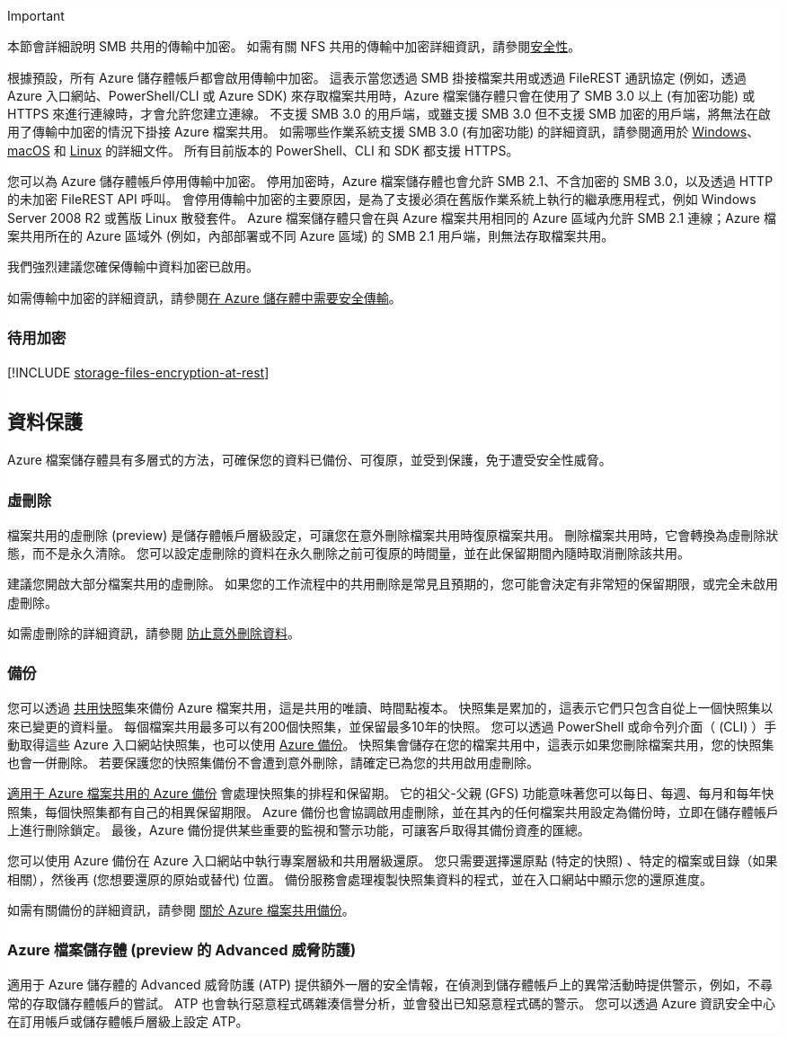 > [!IMPORTANT]
> 本節會詳細說明 SMB 共用的傳輸中加密。 如需有關 NFS 共用的傳輸中加密詳細資訊，請參閱[安全性](storage-files-compare-protocols.md#security)。

根據預設，所有 Azure 儲存體帳戶都會啟用傳輸中加密。 這表示當您透過 SMB 掛接檔案共用或透過 FileREST 通訊協定 (例如，透過 Azure 入口網站、PowerShell/CLI 或 Azure SDK) 來存取檔案共用時，Azure 檔案儲存體只會在使用了 SMB 3.0 以上 (有加密功能) 或 HTTPS 來進行連線時，才會允許您建立連線。 不支援 SMB 3.0 的用戶端，或雖支援 SMB 3.0 但不支援 SMB 加密的用戶端，將無法在啟用了傳輸中加密的情況下掛接 Azure 檔案共用。 如需哪些作業系統支援 SMB 3.0 (有加密功能) 的詳細資訊，請參閱適用於 [Windows](storage-how-to-use-files-windows.md)、[macOS](storage-how-to-use-files-mac.md) 和 [Linux](storage-how-to-use-files-linux.md) 的詳細文件。 所有目前版本的 PowerShell、CLI 和 SDK 都支援 HTTPS。  

您可以為 Azure 儲存體帳戶停用傳輸中加密。 停用加密時，Azure 檔案儲存體也會允許 SMB 2.1、不含加密的 SMB 3.0，以及透過 HTTP 的未加密 FileREST API 呼叫。 會停用傳輸中加密的主要原因，是為了支援必須在舊版作業系統上執行的繼承應用程式，例如 Windows Server 2008 R2 或舊版 Linux 散發套件。 Azure 檔案儲存體只會在與 Azure 檔案共用相同的 Azure 區域內允許 SMB 2.1 連線；Azure 檔案共用所在的 Azure 區域外 (例如，內部部署或不同 Azure 區域) 的 SMB 2.1 用戶端，則無法存取檔案共用。

我們強烈建議您確保傳輸中資料加密已啟用。

如需傳輸中加密的詳細資訊，請參閱[在 Azure 儲存體中需要安全傳輸](../common/storage-require-secure-transfer.md?toc=%2fazure%2fstorage%2ffiles%2ftoc.json)。

### <a name="encryption-at-rest"></a>待用加密
[!INCLUDE [storage-files-encryption-at-rest](../../../includes/storage-files-encryption-at-rest.md)]

## <a name="data-protection"></a>資料保護
Azure 檔案儲存體具有多層式的方法，可確保您的資料已備份、可復原，並受到保護，免于遭受安全性威脅。

### <a name="soft-delete"></a>虛刪除
檔案共用的虛刪除 (preview) 是儲存體帳戶層級設定，可讓您在意外刪除檔案共用時復原檔案共用。 刪除檔案共用時，它會轉換為虛刪除狀態，而不是永久清除。 您可以設定虛刪除的資料在永久刪除之前可復原的時間量，並在此保留期間內隨時取消刪除該共用。 

建議您開啟大部分檔案共用的虛刪除。 如果您的工作流程中的共用刪除是常見且預期的，您可能會決定有非常短的保留期限，或完全未啟用虛刪除。

如需虛刪除的詳細資訊，請參閱 [防止意外刪除資料](./storage-files-prevent-file-share-deletion.md)。

### <a name="backup"></a>備份
您可以透過 [共用快照](./storage-snapshots-files.md)集來備份 Azure 檔案共用，這是共用的唯讀、時間點複本。 快照集是累加的，這表示它們只包含自從上一個快照集以來已變更的資料量。 每個檔案共用最多可以有200個快照集，並保留最多10年的快照。 您可以透過 PowerShell 或命令列介面（ (CLI) ）手動取得這些 Azure 入口網站快照集，也可以使用 [Azure 備份](../../backup/azure-file-share-backup-overview.md?toc=%2fazure%2fstorage%2ffiles%2ftoc.json)。 快照集會儲存在您的檔案共用中，這表示如果您刪除檔案共用，您的快照集也會一併刪除。 若要保護您的快照集備份不會遭到意外刪除，請確定已為您的共用啟用虛刪除。

[適用于 Azure 檔案共用的 Azure 備份](../../backup/azure-file-share-backup-overview.md?toc=%2fazure%2fstorage%2ffiles%2ftoc.json) 會處理快照集的排程和保留期。 它的祖父-父親 (GFS) 功能意味著您可以每日、每週、每月和每年快照集，每個快照集都有自己的相異保留期限。 Azure 備份也會協調啟用虛刪除，並在其內的任何檔案共用設定為備份時，立即在儲存體帳戶上進行刪除鎖定。 最後，Azure 備份提供某些重要的監視和警示功能，可讓客戶取得其備份資產的匯總。

您可以使用 Azure 備份在 Azure 入口網站中執行專案層級和共用層級還原。 您只需要選擇還原點 (特定的快照) 、特定的檔案或目錄（如果相關），然後再 (您想要還原的原始或替代) 位置。 備份服務會處理複製快照集資料的程式，並在入口網站中顯示您的還原進度。

如需有關備份的詳細資訊，請參閱 [關於 Azure 檔案共用備份](../../backup/azure-file-share-backup-overview.md?toc=%2fazure%2fstorage%2ffiles%2ftoc.json)。

### <a name="advanced-threat-protection-for-azure-files-preview"></a>Azure 檔案儲存體 (preview 的 Advanced 威脅防護) 
適用于 Azure 儲存體的 Advanced 威脅防護 (ATP) 提供額外一層的安全情報，在偵測到儲存體帳戶上的異常活動時提供警示，例如，不尋常的存取儲存體帳戶的嘗試。 ATP 也會執行惡意程式碼雜湊信譽分析，並會發出已知惡意程式碼的警示。 您可以透過 Azure 資訊安全中心在訂用帳戶或儲存體帳戶層級上設定 ATP。 
